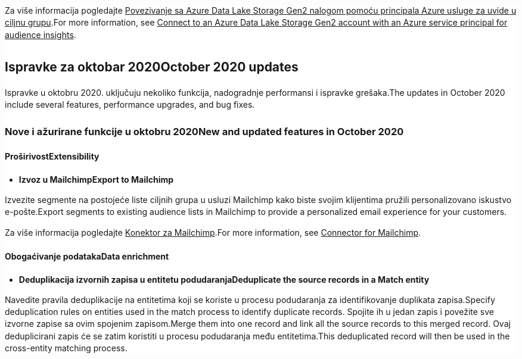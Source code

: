   <span data-ttu-id="d3a95-273">Za više informacija pogledajte [Povezivanje sa Azure Data Lake Storage Gen2 nalogom pomoću principala Azure usluge za uvide u ciljnu grupu](connect-service-principal.md).</span><span class="sxs-lookup"><span data-stu-id="d3a95-273">For more information, see [Connect to an Azure Data Lake Storage Gen2 account with an Azure service principal for audience insights](connect-service-principal.md).</span></span>

## <a name="october-2020-updates"></a><span data-ttu-id="d3a95-274">Ispravke za oktobar 2020</span><span class="sxs-lookup"><span data-stu-id="d3a95-274">October 2020 updates</span></span>

<span data-ttu-id="d3a95-275">Ispravke u oktobru 2020. uključuju nekoliko funkcija, nadogradnje performansi i ispravke grešaka.</span><span class="sxs-lookup"><span data-stu-id="d3a95-275">The updates in October 2020 include several features, performance upgrades, and bug fixes.</span></span>

### <a name="new-and-updated-features-in-october-2020"></a><span data-ttu-id="d3a95-276">Nove i ažurirane funkcije u oktobru 2020</span><span class="sxs-lookup"><span data-stu-id="d3a95-276">New and updated features in October 2020</span></span>

#### <a name="extensibility"></a><span data-ttu-id="d3a95-277">Proširivost</span><span class="sxs-lookup"><span data-stu-id="d3a95-277">Extensibility</span></span>

- <span data-ttu-id="d3a95-278">**Izvoz u Mailchimp**</span><span class="sxs-lookup"><span data-stu-id="d3a95-278">**Export to Mailchimp**</span></span>

<span data-ttu-id="d3a95-279">Izvezite segmente na postojeće liste ciljnih grupa u usluzi Mailchimp kako biste svojim klijentima pružili personalizovano iskustvo e-pošte.</span><span class="sxs-lookup"><span data-stu-id="d3a95-279">Export segments to existing audience lists in Mailchimp to provide a personalized email experience for your customers.</span></span>

<span data-ttu-id="d3a95-280">Za više informacija pogledajte [Konektor za Mailchimp](export-mailchimp.md).</span><span class="sxs-lookup"><span data-stu-id="d3a95-280">For more information, see [Connector for Mailchimp](export-mailchimp.md).</span></span>

#### <a name="data-enrichment"></a><span data-ttu-id="d3a95-281">Obogaćivanje podataka</span><span class="sxs-lookup"><span data-stu-id="d3a95-281">Data enrichment</span></span>

- <span data-ttu-id="d3a95-282">**Deduplikacija izvornih zapisa u entitetu podudaranja**</span><span class="sxs-lookup"><span data-stu-id="d3a95-282">**Deduplicate the source records in a Match entity**</span></span>

<span data-ttu-id="d3a95-283">Navedite pravila deduplikacije na entitetima koji se koriste u procesu podudaranja za identifikovanje duplikata zapisa.</span><span class="sxs-lookup"><span data-stu-id="d3a95-283">Specify deduplication rules on entities used in the match process to identify duplicate records.</span></span> <span data-ttu-id="d3a95-284">Spojite ih u jedan zapis i povežite sve izvorne zapise sa ovim spojenim zapisom.</span><span class="sxs-lookup"><span data-stu-id="d3a95-284">Merge them into one record and link all the source records to this merged record.</span></span> <span data-ttu-id="d3a95-285">Ovaj deduplicirani zapis će se zatim koristiti u procesu podudaranja među entitetima.</span><span class="sxs-lookup"><span data-stu-id="d3a95-285">This deduplicated record will then be used in the cross-entity matching process.</span></span>
